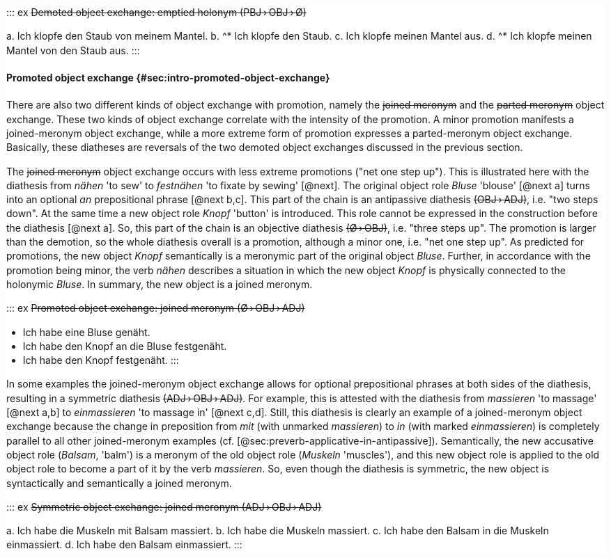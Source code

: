 ::: ex
~~Demoted object exchange: emptied holonym (PBJ › OBJ › Ø)~~

a. Ich klopfe den Staub von meinem Mantel.
b. ^* Ich klopfe den Staub.
c. Ich klopfe meinen Mantel aus.
d. ^* Ich klopfe meinen Mantel von den Staub aus.
:::

#### Promoted object exchange {#sec:intro-promoted-object-exchange}

There are also two different kinds of object exchange with promotion, namely the ~~joined meronym~~ and the ~~parted meronym~~ object exchange. These two kinds of object exchange correlate with the intensity of the promotion. A minor promotion manifests a joined-meronym object exchange, while a more extreme form of promotion expresses a parted-meronym object exchange. Basically, these diatheses are reversals of the two demoted object exchanges discussed in the previous section.

The ~~joined meronym~~ object exchange occurs with less extreme promotions ("net one step up"). This is illustrated here with the diathesis from *nähen* 'to sew' to *festnähen* 'to fixate by sewing' [@next]. The original object role *Bluse* 'blouse' [@next a] turns into an optional *an* prepositional phrase [@next b,c]. This part of the chain is an antipassive diathesis ~~(OBJ › ADJ)~~, i.e. "two steps down". At the same time a new object role *Knopf* 'button' is introduced. This role cannot be expressed in the construction before the diathesis [@next a]. So, this part of the chain is an objective diathesis ~~(Ø › OBJ)~~, i.e. "three steps up". The promotion is larger than the demotion, so the whole diathesis overall is a promotion, although a minor one, i.e. "net one step up". As predicted for promotions, the new object *Knopf* semantically is a meronymic part of the original object *Bluse*. Further, in accordance with the promotion being minor, the verb *nähen* describes a situation in which the new object *Knopf* is physically connected to the holonymic *Bluse*. In summary, the new object is a joined meronym.

::: ex
~~Promoted object exchange: joined meronym (Ø › OBJ › ADJ)~~

- Ich habe eine Bluse genäht.
- Ich habe den Knopf an die Bluse festgenäht.
- Ich habe den Knopf festgenäht.
:::

In some examples the joined-meronym object exchange allows for optional prepositional phrases at both sides of the diathesis, resulting in a symmetric diathesis ~~(ADJ › OBJ › ADJ)~~. For example, this is attested with the diathesis from *massieren* 'to massage' [@next a,b] to *einmassieren* 'to massage in' [@next c,d]. Still, this diathesis is clearly an example of a joined-meronym object exchange because the change in preposition from *mit* (with unmarked *massieren*) to *in* (with marked *einmassieren*) is completely parallel to all other joined-meronym examples (cf. [@sec:preverb-applicative-in-antipassive]). Semantically, the new accusative object role (*Balsam*, 'balm') is a meronym of the old object role (*Muskeln* 'muscles'), and this new object role is applied to the old object role to become a part of it by the verb *massieren*. So, even though the diathesis is symmetric, the new object is syntactically and semantically a joined meronym.

::: ex
~~Symmetric object exchange: joined meronym (ADJ › OBJ › ADJ)~~

a. Ich habe die Muskeln mit Balsam massiert.
b. Ich habe die Muskeln massiert.
c. Ich habe den Balsam in die Muskeln einmassiert.
d. Ich habe den Balsam einmassiert.
:::
